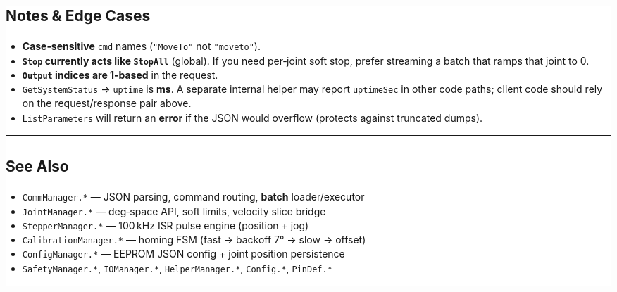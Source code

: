 ## Notes & Edge Cases

- **Case‑sensitive** `cmd` names (`"MoveTo"` not `"moveto"`).
- **`Stop` currently acts like `StopAll`** (global). If you need per‑joint soft stop, prefer streaming a batch that ramps that joint to 0.
- **`Output` indices are 1‑based** in the request.
- `GetSystemStatus` → `uptime` is **ms**. A separate internal helper may report `uptimeSec` in other code paths; client code should rely on the request/response pair above.
- `ListParameters` will return an **error** if the JSON would overflow (protects against truncated dumps).

---

## See Also

- `CommManager.*` — JSON parsing, command routing, **batch** loader/executor
- `JointManager.*` — deg‑space API, soft limits, velocity slice bridge
- `StepperManager.*` — 100 kHz ISR pulse engine (position + jog)
- `CalibrationManager.*` — homing FSM (fast → backoff 7° → slow → offset)
- `ConfigManager.*` — EEPROM JSON config + joint position persistence
- `SafetyManager.*`, `IOManager.*`, `HelperManager.*`, `Config.*`, `PinDef.*`

---
